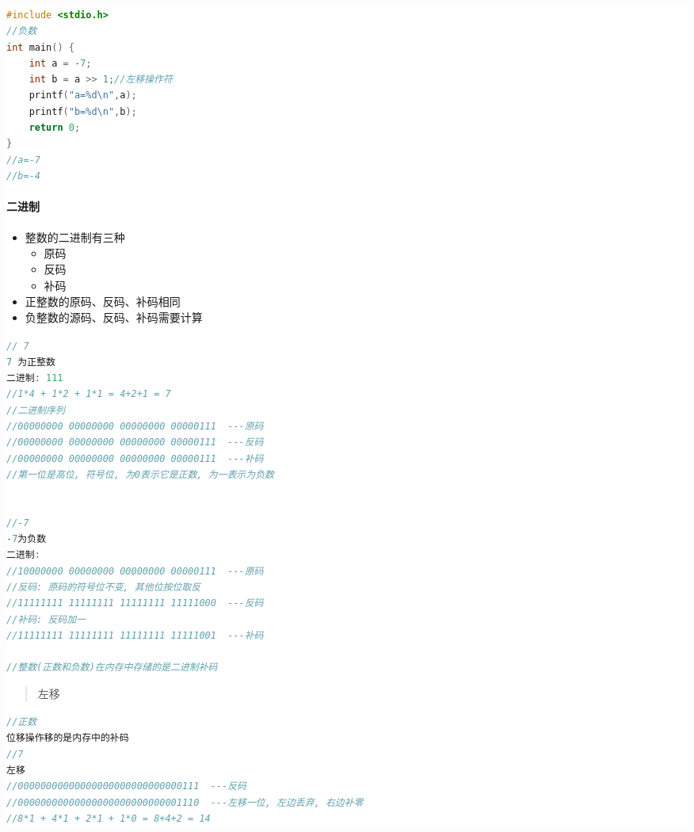 ```c
#include <stdio.h>
//负数
int main() {
    int a = -7;
    int b = a >> 1;//左移操作符
    printf("a=%d\n",a);
    printf("b=%d\n",b);
    return 0;
}
//a=-7
//b=-4
```



#### 二进制

- 整数的二进制有三种
  - 原码 
  - 反码  
  - 补码
- 正整数的原码、反码、补码相同
- 负整数的源码、反码、补码需要计算

```c
// 7
7 为正整数
二进制: 111
//1*4 + 1*2 + 1*1 = 4+2+1 = 7
//二进制序列
//00000000 00000000 00000000 00000111  ---原码
//00000000 00000000 00000000 00000111  ---反码
//00000000 00000000 00000000 00000111  ---补码
//第一位是高位, 符号位, 为0表示它是正数, 为一表示为负数


//-7
-7为负数
二进制:
//10000000 00000000 00000000 00000111  ---原码
//反码: 原码的符号位不变, 其他位按位取反  
//11111111 11111111 11111111 11111000  ---反码
//补码: 反码加一
//11111111 11111111 11111111 11111001  ---补码

//整数(正数和负数)在内存中存储的是二进制补码
```

> 左移

```c
//正数
位移操作移的是内存中的补码
//7
左移
//00000000000000000000000000000111  ---反码
//00000000000000000000000000001110  ---左移一位, 左边丢弃, 右边补零
//8*1 + 4*1 + 2*1 + 1*0 = 8+4+2 = 14  

```

